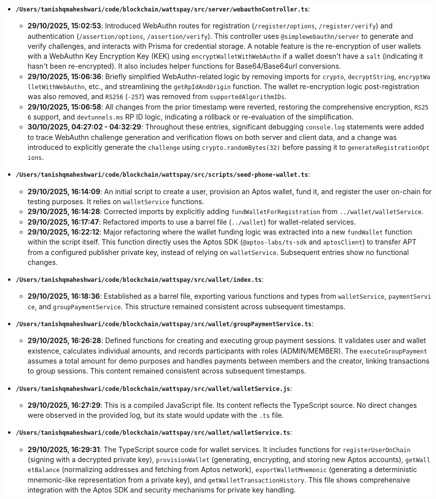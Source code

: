 *   **`/Users/tanishqmaheshwari/code/blockchain/wattspay/src/server/webauthnController.ts`**:
    *   **29/10/2025, 15:02:53**: Introduced WebAuthn routes for registration (`/register/options`, `/register/verify`) and authentication (`/assertion/options`, `/assertion/verify`). This controller uses `@simplewebauthn/server` to generate and verify challenges, and interacts with Prisma for credential storage. A notable feature is the re-encryption of user wallets with a WebAuthn Key Encryption Key (KEK) using `encryptWalletWithWebAuthn` if a wallet doesn't have a `salt` (indicating it hasn't been re-encrypted). It also includes helper functions for Base64/Base64url conversions.
    *   **29/10/2025, 15:06:36**: Briefly simplified WebAuthn-related logic by removing imports for `crypto`, `decryptString`, `encryptWalletWithWebAuthn`, etc., and streamlining the `getRpIdAndOrigin` function. The wallet re-encryption logic post-registration was also removed, and `RS256` (`-257`) was removed from `supportedAlgorithmIDs`.
    *   **29/10/2025, 15:06:58**: All changes from the prior timestamp were reverted, restoring the comprehensive encryption, `RS256` support, and `devtunnels.ms` RP ID logic, indicating a rollback or re-evaluation of the simplification.
    *   **30/10/2025, 04:27:02 - 04:32:29**: Throughout these entries, significant debugging `console.log` statements were added to trace WebAuthn challenge generation and verification flows on both server and client data, and a change was introduced to explicitly generate the `challenge` using `crypto.randomBytes(32)` before passing it to `generateRegistrationOptions`.

*   **`/Users/tanishqmaheshwari/code/blockchain/wattspay/src/scripts/seed-phone-wallet.ts`**:
    *   **29/10/2025, 16:14:09**: An initial script to create a user, provision an Aptos wallet, fund it, and register the user on-chain for testing purposes. It relies on `walletService` functions.
    *   **29/10/2025, 16:14:28**: Corrected imports by explicitly adding `fundWalletForRegistration` from `../wallet/walletService`.
    *   **29/10/2025, 16:17:47**: Refactored imports to use a barrel file (`../wallet`) for wallet-related services.
    *   **29/10/2025, 16:22:12**: Major refactoring where the wallet funding logic was extracted into a new `fundWallet` function within the script itself. This function directly uses the Aptos SDK (`@aptos-labs/ts-sdk` and `aptosClient`) to transfer APT from a configured publisher private key, instead of relying on `walletService`. Subsequent entries show no functional changes.

*   **`/Users/tanishqmaheshwari/code/blockchain/wattspay/src/wallet/index.ts`**:
    *   **29/10/2025, 16:18:36**: Established as a barrel file, exporting various functions and types from `walletService`, `paymentService`, and `groupPaymentService`. This structure remained consistent across subsequent timestamps.

*   **`/Users/tanishqmaheshwari/code/blockchain/wattspay/src/wallet/groupPaymentService.ts`**:
    *   **29/10/2025, 16:26:28**: Defined functions for creating and executing group payment sessions. It validates user and wallet existence, calculates individual amounts, and records participants with roles (ADMIN/MEMBER). The `executeGroupPayment` assumes a total amount for demo purposes and handles payments between members and the creator, linking transactions to group sessions. This content remained consistent across subsequent timestamps.

*   **`/Users/tanishqmaheshwari/code/blockchain/wattspay/src/wallet/walletService.js`**:
    *   **29/10/2025, 16:27:29**: This is a compiled JavaScript file. Its content reflects the TypeScript source. No direct changes were observed in the provided log, but its state would update with the `.ts` file.

*   **`/Users/tanishqmaheshwari/code/blockchain/wattspay/src/wallet/walletService.ts`**:
    *   **29/10/2025, 16:29:31**: The TypeScript source code for wallet services. It includes functions for `registerUserOnChain` (signing with a decrypted private key), `provisionWallet` (generating, encrypting, and storing new Aptos accounts), `getWalletBalance` (normalizing addresses and fetching from Aptos network), `exportWalletMnemonic` (generating a deterministic mnemonic-like representation from a private key), and `getWalletTransactionHistory`. This file shows comprehensive integration with the Aptos SDK and security mechanisms for private key handling.
